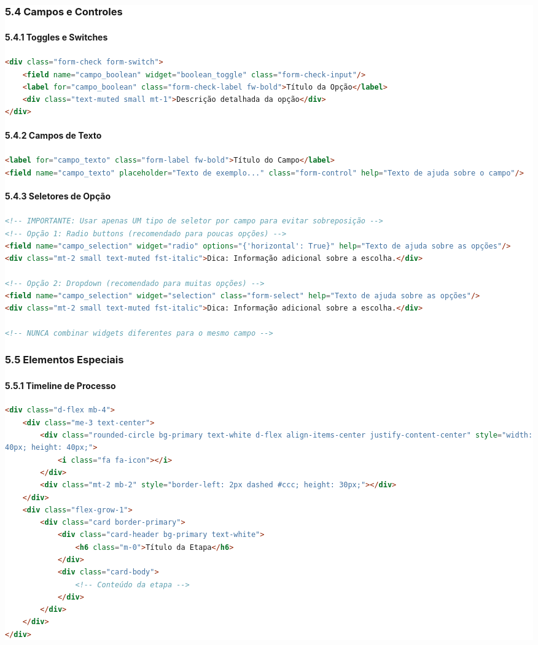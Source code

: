 ### 5.4 Campos e Controles

#### 5.4.1 Toggles e Switches

```html
<div class="form-check form-switch">
    <field name="campo_boolean" widget="boolean_toggle" class="form-check-input"/>
    <label for="campo_boolean" class="form-check-label fw-bold">Título da Opção</label>
    <div class="text-muted small mt-1">Descrição detalhada da opção</div>
</div>
```

#### 5.4.2 Campos de Texto

```html
<label for="campo_texto" class="form-label fw-bold">Título do Campo</label>
<field name="campo_texto" placeholder="Texto de exemplo..." class="form-control" help="Texto de ajuda sobre o campo"/>
```

#### 5.4.3 Seletores de Opção

```html
<!-- IMPORTANTE: Usar apenas UM tipo de seletor por campo para evitar sobreposição -->
<!-- Opção 1: Radio buttons (recomendado para poucas opções) -->
<field name="campo_selection" widget="radio" options="{'horizontal': True}" help="Texto de ajuda sobre as opções"/>
<div class="mt-2 small text-muted fst-italic">Dica: Informação adicional sobre a escolha.</div>

<!-- Opção 2: Dropdown (recomendado para muitas opções) -->
<field name="campo_selection" widget="selection" class="form-select" help="Texto de ajuda sobre as opções"/>
<div class="mt-2 small text-muted fst-italic">Dica: Informação adicional sobre a escolha.</div>

<!-- NUNCA combinar widgets diferentes para o mesmo campo -->
```

### 5.5 Elementos Especiais

#### 5.5.1 Timeline de Processo

```html
<div class="d-flex mb-4">
    <div class="me-3 text-center">
        <div class="rounded-circle bg-primary text-white d-flex align-items-center justify-content-center" style="width: 40px; height: 40px;">
            <i class="fa fa-icon"></i>
        </div>
        <div class="mt-2 mb-2" style="border-left: 2px dashed #ccc; height: 30px;"></div>
    </div>
    <div class="flex-grow-1">
        <div class="card border-primary">
            <div class="card-header bg-primary text-white">
                <h6 class="m-0">Título da Etapa</h6>
            </div>
            <div class="card-body">
                <!-- Conteúdo da etapa -->
            </div>
        </div>
    </div>
</div>
```
